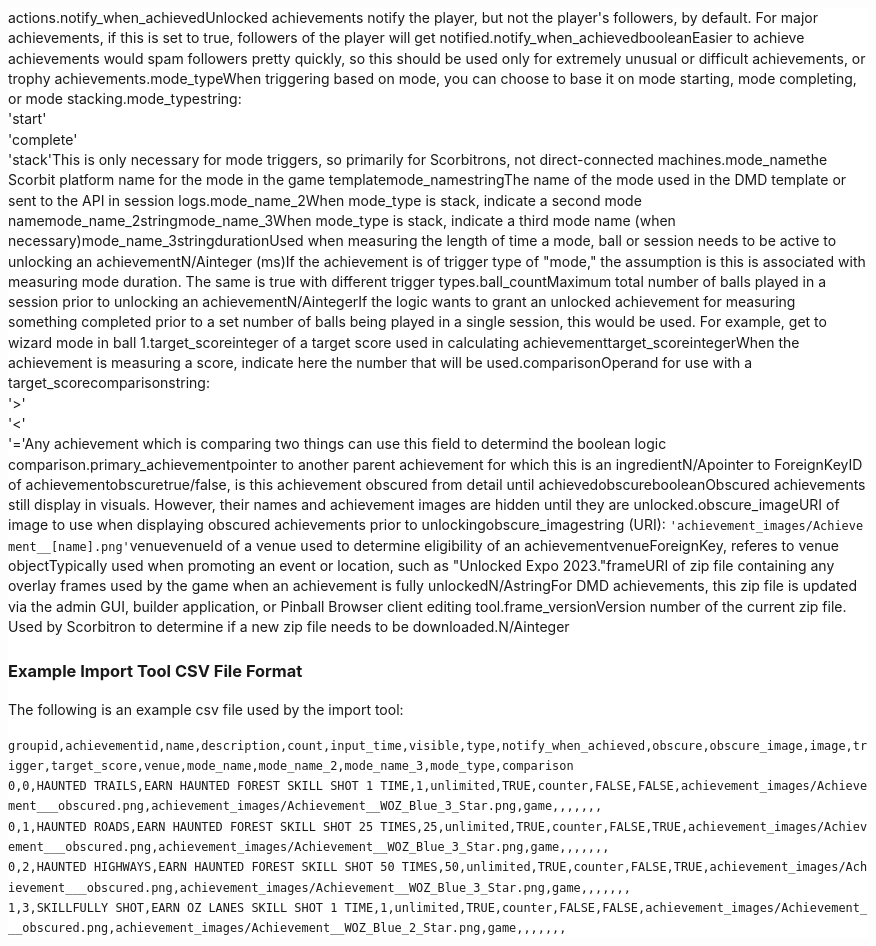 actions.</td></tr><tr><td>notify_when_achieved</td><td>Unlocked achievements notify the player, but not the player's followers, by default. For major achievements, if this is set to true, followers of the player will get notified.</td><td>notify_when_achieved</td><td>boolean</td><td>Easier to achieve achievements would spam followers pretty quickly, so this should be used only for extremely unusual or difficult achievements, or trophy achievements.</td></tr><tr><td>mode_type</td><td>When triggering based on mode, you can choose to base it on mode starting, mode completing, or mode stacking.</td><td>mode_type</td><td>string:<br>'start'<br>'complete'<br>'stack'</td><td>This is only necessary for mode triggers, so primarily for Scorbitrons, not direct-connected machines.</td></tr><tr><td>mode_name</td><td>the Scorbit platform name for the mode in the game template</td><td>mode_name</td><td>string</td><td>The name of the mode used in the DMD template or sent to the API in session logs.</td></tr><tr><td>mode_name_2</td><td>When mode_type is stack, indicate a second mode name</td><td>mode_name_2</td><td>string</td><td></td></tr><tr><td>mode_name_3</td><td>When mode_type is stack, indicate a third mode name (when necessary)</td><td>mode_name_3</td><td>string</td><td></td></tr><tr><td>duration</td><td>Used when measuring the length of time a mode, ball or session needs to be active to unlocking an achievement</td><td>N/A</td><td>integer (ms)</td><td>If the achievement is of trigger type of "mode," the assumption is this is associated with measuring mode duration. The same is true with different trigger types.</td></tr><tr><td>ball_count</td><td>Maximum total number of balls played in a session prior to unlocking an achievement</td><td>N/A</td><td>integer</td><td>If the logic wants to grant an unlocked achievement for measuring something completed prior to a set number of balls being played in a single session, this would be used. For example, get to wizard mode in ball 1.</td></tr><tr><td>target_score</td><td>integer of a target score used in calculating achievement</td><td>target_score</td><td>integer</td><td>When the achievement is measuring a score, indicate here the number that will be used.</td></tr><tr><td>comparison</td><td>Operand for use with a target_score</td><td>comparison</td><td>string:<br>'>'<br>'&#x3C;'<br>'='</td><td>Any achievement which is comparing two things can use this field to determind the boolean logic comparison.</td></tr><tr><td>primary_achievement</td><td>pointer to another parent achievement for which this is an ingredient</td><td>N/A</td><td>pointer to ForeignKeyID of achievement</td><td></td></tr><tr><td>obscure</td><td>true/false, is this achievement obscured from detail until achieved</td><td>obscure</td><td>boolean</td><td>Obscured achievements still display in visuals. However, their names and achievement images are hidden until they are unlocked.</td></tr><tr><td>obscure_image</td><td>URI of image to use when displaying obscured achievements prior to unlocking</td><td>obscure_image</td><td>string (URI): <code>'achievement_images/Achievement__[name].png'</code></td><td></td></tr><tr><td>venue</td><td>venueId of a venue used to determine eligibility of an achievement</td><td>venue</td><td>ForeignKey, referes to venue object</td><td>Typically used when promoting an event or location, such as "Unlocked Expo 2023."</td></tr><tr><td>frame</td><td>URI of zip file containing any overlay frames used by the game when an achievement is fully unlocked</td><td>N/A</td><td>string</td><td>For DMD achievements, this zip file is updated via the admin GUI, builder application, or Pinball Browser client editing tool.</td></tr><tr><td>frame_version</td><td>Version number of the current zip file. Used by Scorbitron to determine if a new zip file needs to be downloaded.</td><td>N/A</td><td>integer</td><td></td></tr></tbody></table>

### Example Import Tool CSV File Format

The following is an example csv file used by the import tool:

```
groupid,achievementid,name,description,count,input_time,visible,type,notify_when_achieved,obscure,obscure_image,image,trigger,target_score,venue,mode_name,mode_name_2,mode_name_3,mode_type,comparison
0,0,HAUNTED TRAILS,EARN HAUNTED FOREST SKILL SHOT 1 TIME,1,unlimited,TRUE,counter,FALSE,FALSE,achievement_images/Achievement___obscured.png,achievement_images/Achievement__WOZ_Blue_3_Star.png,game,,,,,,,
0,1,HAUNTED ROADS,EARN HAUNTED FOREST SKILL SHOT 25 TIMES,25,unlimited,TRUE,counter,FALSE,TRUE,achievement_images/Achievement___obscured.png,achievement_images/Achievement__WOZ_Blue_3_Star.png,game,,,,,,,
0,2,HAUNTED HIGHWAYS,EARN HAUNTED FOREST SKILL SHOT 50 TIMES,50,unlimited,TRUE,counter,FALSE,TRUE,achievement_images/Achievement___obscured.png,achievement_images/Achievement__WOZ_Blue_3_Star.png,game,,,,,,,
1,3,SKILLFULLY SHOT,EARN OZ LANES SKILL SHOT 1 TIME,1,unlimited,TRUE,counter,FALSE,FALSE,achievement_images/Achievement___obscured.png,achievement_images/Achievement__WOZ_Blue_2_Star.png,game,,,,,,,
```
